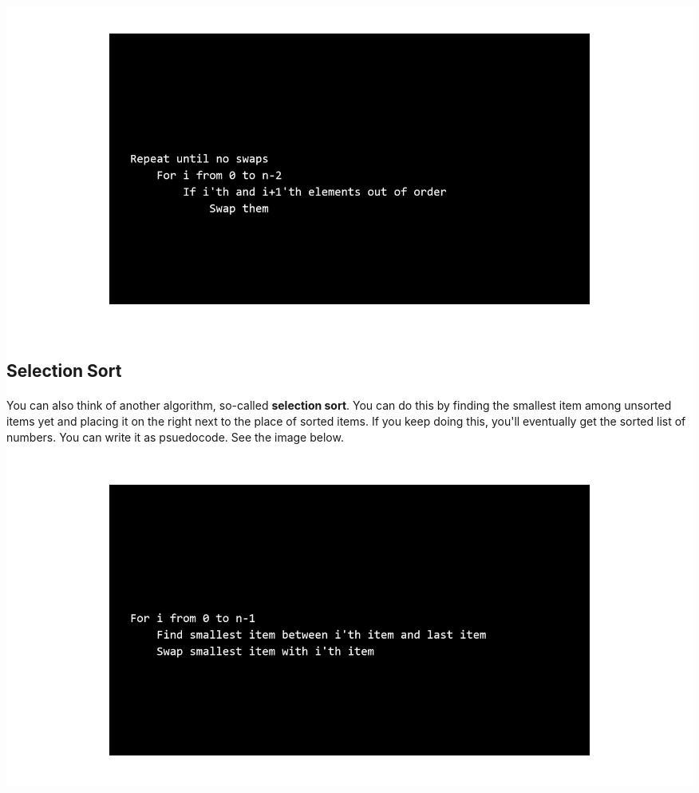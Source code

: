 <br><p align="center"><img src="/C/CS50_2019/Lecture3/images/Lecture 3 - Algorithm_14.png" width="70%" height="70%" title="revised bubble sort" alt="revised bubble sort"></img></p><br>

## Selection Sort
You can also think of another algorithm, so-called **selection sort**. You can do this by finding the smallest item among unsorted items yet and placing it on the right next to the place of sorted items. If you keep doing this, you'll eventually get the sorted list of numbers. You can write it as  psuedocode. See the image below.   

<br><p align="center"><img src="/C/CS50_2019/Lecture3/images/Lecture 3 - Algorithm_15.png" width="70%" height="70%" title="selection sort pseudocode" alt="selection sort pseudocode"></img></p><br>

